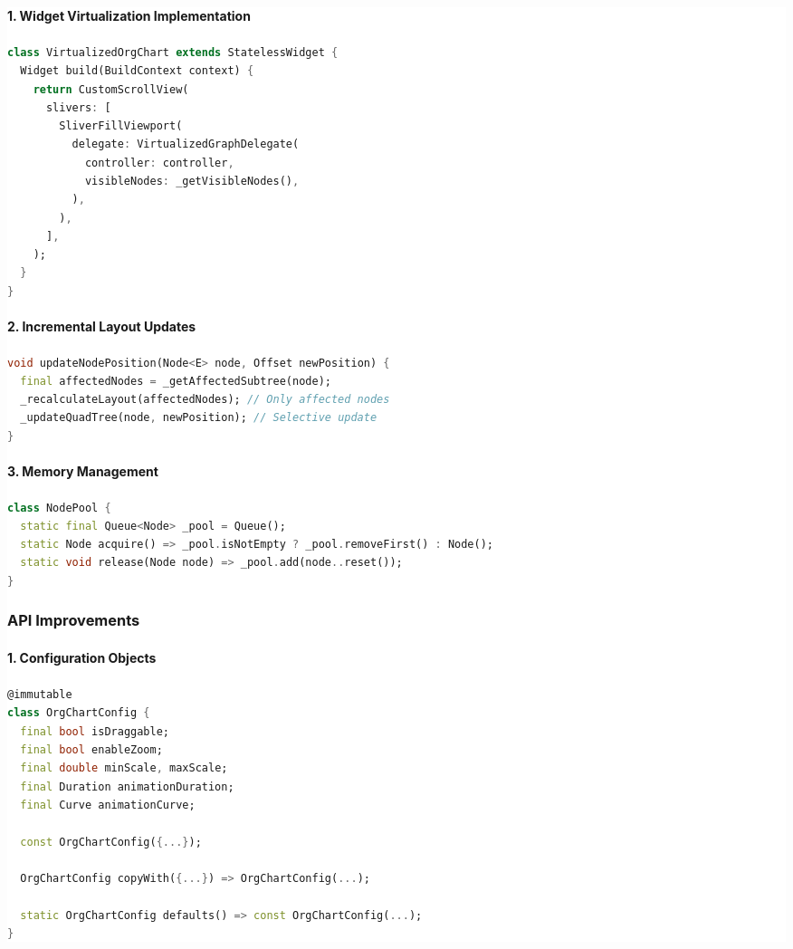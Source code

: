 #### 1. Widget Virtualization Implementation
```dart
class VirtualizedOrgChart extends StatelessWidget {
  Widget build(BuildContext context) {
    return CustomScrollView(
      slivers: [
        SliverFillViewport(
          delegate: VirtualizedGraphDelegate(
            controller: controller,
            visibleNodes: _getVisibleNodes(),
          ),
        ),
      ],
    );
  }
}
```

#### 2. Incremental Layout Updates
```dart
void updateNodePosition(Node<E> node, Offset newPosition) {
  final affectedNodes = _getAffectedSubtree(node);
  _recalculateLayout(affectedNodes); // Only affected nodes
  _updateQuadTree(node, newPosition); // Selective update
}
```

#### 3. Memory Management
```dart
class NodePool {
  static final Queue<Node> _pool = Queue();
  static Node acquire() => _pool.isNotEmpty ? _pool.removeFirst() : Node();
  static void release(Node node) => _pool.add(node..reset());
}
```

### API Improvements

#### 1. Configuration Objects
```dart
@immutable
class OrgChartConfig {
  final bool isDraggable;
  final bool enableZoom;
  final double minScale, maxScale;
  final Duration animationDuration;
  final Curve animationCurve;
  
  const OrgChartConfig({...});
  
  OrgChartConfig copyWith({...}) => OrgChartConfig(...);
  
  static OrgChartConfig defaults() => const OrgChartConfig(...);
}
```
